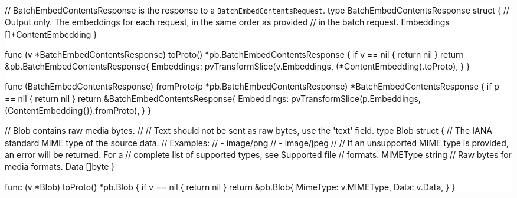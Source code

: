 // BatchEmbedContentsResponse is the response to a `BatchEmbedContentsRequest`.
type BatchEmbedContentsResponse struct {
// Output only. The embeddings for each request, in the same order as provided
// in the batch request.
Embeddings []*ContentEmbedding
}

func (v *BatchEmbedContentsResponse) toProto() *pb.BatchEmbedContentsResponse {
if v == nil {
return nil
}
return &pb.BatchEmbedContentsResponse{
Embeddings: pvTransformSlice(v.Embeddings, (*ContentEmbedding).toProto),
}
}

func (BatchEmbedContentsResponse) fromProto(p *pb.BatchEmbedContentsResponse) *BatchEmbedContentsResponse {
if p == nil {
return nil
}
return &BatchEmbedContentsResponse{
Embeddings: pvTransformSlice(p.Embeddings, (ContentEmbedding{}).fromProto),
}
}

// Blob contains raw media bytes.
//
// Text should not be sent as raw bytes, use the 'text' field.
type Blob struct {
// The IANA standard MIME type of the source data.
// Examples:
// - image/png
// - image/jpeg
//
// If an unsupported MIME type is provided, an error will be returned. For a
// complete list of supported types, see [Supported file
// formats](https://ai.google.dev/gemini-api/docs/prompting_with_media#supported_file_formats).
MIMEType string
// Raw bytes for media formats.
Data []byte
}

func (v *Blob) toProto() *pb.Blob {
if v == nil {
return nil
}
return &pb.Blob{
MimeType: v.MIMEType,
Data: v.Data,
}
}
